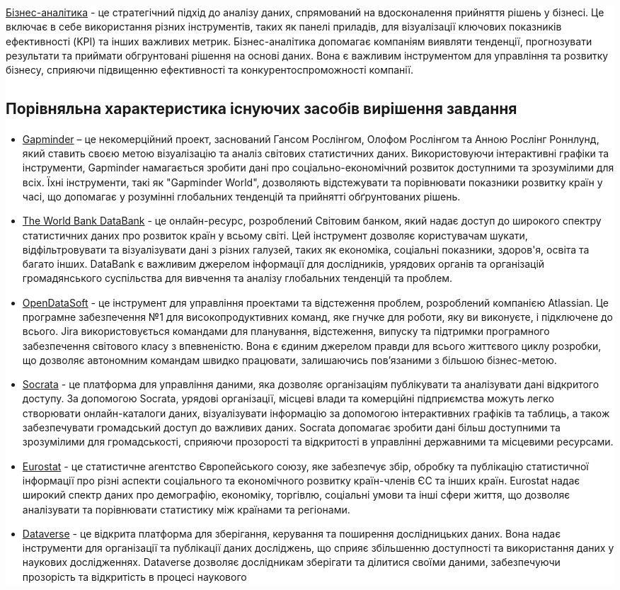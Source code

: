 [Бізнес-аналітика](https://en.wikipedia.org/wiki/Business_analysis) - це стратегічний підхід до аналізу даних, спрямований на вдосконалення прийняття рішень у бізнесі. Це включає в себе використання різних інструментів, таких як панелі приладів, для візуалізації ключових показників ефективності (KPI) та інших важливих метрик. Бізнес-аналітика допомагає компаніям виявляти тенденції, прогнозувати результати та приймати обгрунтовані рішення на основі даних. Вона є важливим інструментом для управління та розвитку бізнесу, сприяючи підвищенню ефективності та конкурентоспроможності компанії.

## Порівняльна характеристика існуючих засобів вирішення завдання

- [Gapminder](https://www.gapminder.org/) – це некомерційний проект, заснований Гансом Рослінгом, Олофом Рослінгом та Анною Рослінг Роннлунд, який ставить своєю метою візуалізацію та аналіз світових статистичних даних. Використовуючи інтерактивні графіки та інструменти, Gapminder намагається зробити дані про соціально-економічний розвиток доступними та зрозумілими для всіх. Їхні інструменти, такі як "Gapminder World", дозволяють відстежувати та порівнювати показники розвитку країн у часі, що допомагає у розумінні глобальних тенденцій та прийнятті обґрунтованих рішень.

- [The World Bank DataBank](https://databank.worldbank.org/) - це онлайн-ресурс, розроблений Світовим банком, який надає доступ до широкого спектру статистичних даних про розвиток країн у всьому світі. Цей інструмент дозволяє користувачам шукати, відфільтровувати та візуалізувати дані з різних галузей, таких як економіка, соціальні показники, здоров'я, освіта та багато інших. DataBank є важливим джерелом інформації для дослідників, урядових органів та організацій громадянського суспільства для вивчення та аналізу глобальних тенденцій та проблем. 

- [OpenDataSoft](https://www.opendatasoft.com/en/all-in-one/) - це інструмент для управління проектами та відстеження проблем, 
розроблений компанією Atlassian. Це програмне забезпечення №1 для високопродуктивних команд, яке гнучке для роботи, 
яку ви виконуєте, і підключене до всього. Jira використовується командами для планування, відстеження, випуску та 
підтримки програмного забезпечення світового класу з впевненістю. Вона є єдиним джерелом правди для всього життєвого 
циклу розробки, що дозволяє автономним командам швидко працювати, залишаючись пов’язаними з більшою бізнес-метою.

- [Socrata](https://dev.socrata.com/) - це платформа для управління даними, яка дозволяє організаціям публікувати та аналізувати дані відкритого доступу. За допомогою Socrata, урядові організації, місцеві влади та комерційні підприємства можуть легко створювати онлайн-каталоги даних, візуалізувати інформацію за допомогою інтерактивних графіків та таблиць, а також забезпечувати громадський доступ до важливих даних. Socrata допомагає зробити дані більш доступними та зрозумілими для громадськості, сприяючи прозорості та відкритості в управлінні державними та місцевими ресурсами. 

- [Eurostat](https://ec.europa.eu/eurostat) - це статистичне агентство Європейського союзу, яке забезпечує збір, обробку та публікацію статистичної інформації про різні аспекти соціального та економічного розвитку країн-членів ЄС та інших країн. Eurostat надає широкий спектр даних про демографію, економіку, торгівлю, соціальні умови та інші сфери життя, що дозволяє аналізувати та порівнювати статистику між країнами та регіонами. 

- [Dataverse](https://dataverse.org/) - це відкрита платформа для зберігання, керування та поширення дослідницьких даних. Вона надає інструменти для організації та публікації даних досліджень, що сприяє збільшенню доступності та використання даних у наукових дослідженнях. Dataverse дозволяє дослідникам зберігати та ділитися своїми даними, забезпечуючи прозорість та відкритість в процесі наукового 

